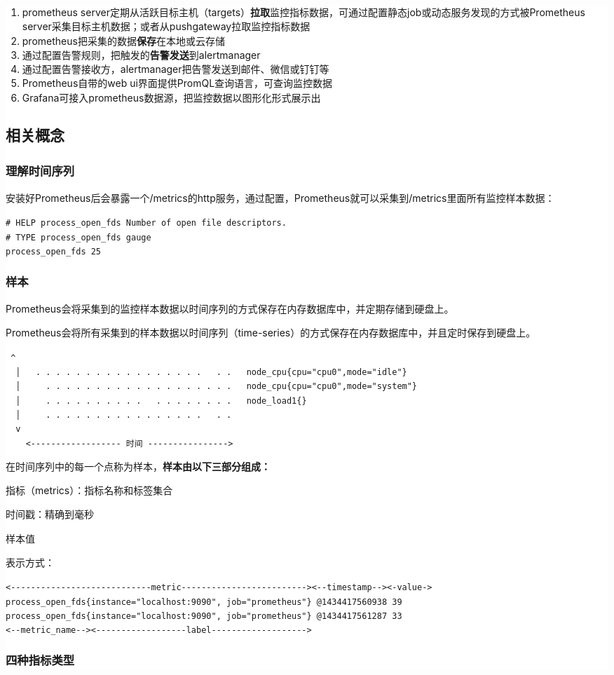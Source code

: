 1. prometheus server定期从活跃目标主机（targets）**拉取**监控指标数据，可通过配置静态job或动态服务发现的方式被Prometheus server采集目标主机数据；或者从pushgateway拉取监控指标数据
2. prometheus把采集的数据**保存**在本地或云存储
3. 通过配置告警规则，把触发的**告警发送**到alertmanager
4. 通过配置告警接收方，alertmanager把告警发送到邮件、微信或钉钉等
5. Prometheus自带的web ui界面提供PromQL查询语言，可查询监控数据
6. Grafana可接入prometheus数据源，把监控数据以图形化形式展示出

## 相关概念

### 理解时间序列

安装好Prometheus后会暴露一个/metrics的http服务，通过配置，Prometheus就可以采集到/metrics里面所有监控样本数据：

```shell
# HELP process_open_fds Number of open file descriptors.
# TYPE process_open_fds gauge
process_open_fds 25
```

### 样本

Prometheus会将采集到的监控样本数据以时间序列的方式保存在内存数据库中，并定期存储到硬盘上。

Prometheus会将所有采集到的样本数据以时间序列（time-series）的方式保存在内存数据库中，并且定时保存到硬盘上。

```shell
 ^
  │   . . . . . . . . . . . . . . . . .   . .   node_cpu{cpu="cpu0",mode="idle"}
  │     . . . . . . . . . . . . . . . . . . .   node_cpu{cpu="cpu0",mode="system"}
  │     . . . . . . . . . .   . . . . . . . .   node_load1{}
  │     . . . . . . . . . . . . . . . .   . .  
  v
    <------------------ 时间 ---------------->
```



在时间序列中的每一个点称为样本，**样本由以下三部分组成：**

指标（metrics）：指标名称和标签集合

时间戳：精确到毫秒

样本值

表示方式：

```text
<----------------------------metric-------------------------><--timestamp--><-value->
process_open_fds{instance="localhost:9090", job="prometheus"} @1434417560938 39
process_open_fds{instance="localhost:9090", job="prometheus"} @1434417561287 33
<--metric_name--><------------------label------------------->
```

### 四种指标类型
